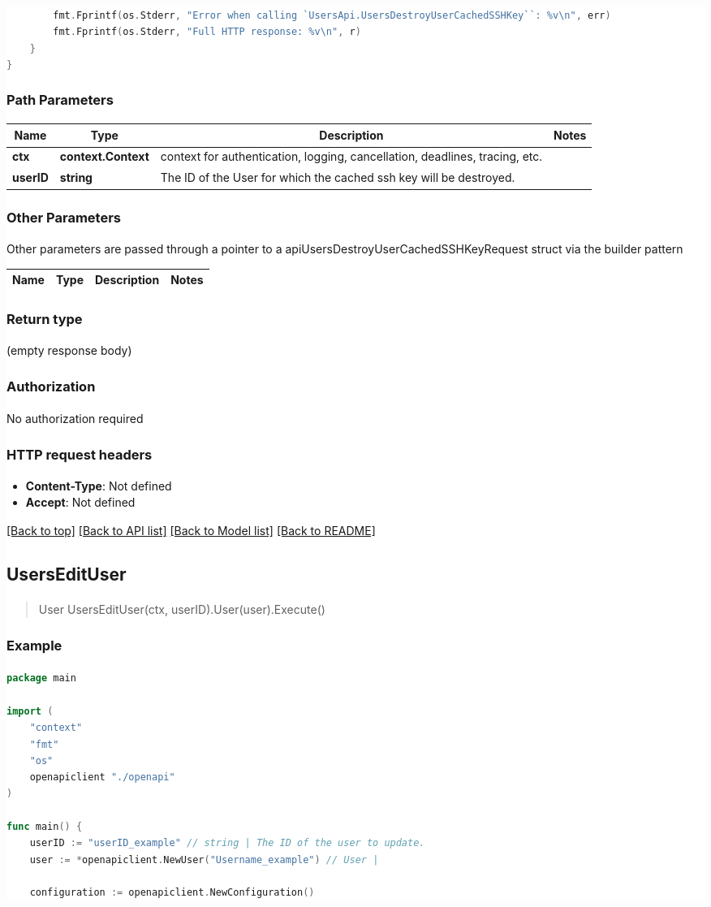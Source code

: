```go
        fmt.Fprintf(os.Stderr, "Error when calling `UsersApi.UsersDestroyUserCachedSSHKey``: %v\n", err)
        fmt.Fprintf(os.Stderr, "Full HTTP response: %v\n", r)
    }
}
```

### Path Parameters


Name | Type | Description  | Notes
------------- | ------------- | ------------- | -------------
**ctx** | **context.Context** | context for authentication, logging, cancellation, deadlines, tracing, etc.
**userID** | **string** | The ID of the User for which the cached ssh key will be destroyed. | 

### Other Parameters

Other parameters are passed through a pointer to a apiUsersDestroyUserCachedSSHKeyRequest struct via the builder pattern


Name | Type | Description  | Notes
------------- | ------------- | ------------- | -------------


### Return type

 (empty response body)

### Authorization

No authorization required

### HTTP request headers

- **Content-Type**: Not defined
- **Accept**: Not defined

[[Back to top]](#) [[Back to API list]](../README.md#documentation-for-api-endpoints)
[[Back to Model list]](../README.md#documentation-for-models)
[[Back to README]](../README.md)


## UsersEditUser

> User UsersEditUser(ctx, userID).User(user).Execute()





### Example

```go
package main

import (
    "context"
    "fmt"
    "os"
    openapiclient "./openapi"
)

func main() {
    userID := "userID_example" // string | The ID of the user to update.
    user := *openapiclient.NewUser("Username_example") // User | 

    configuration := openapiclient.NewConfiguration()
```